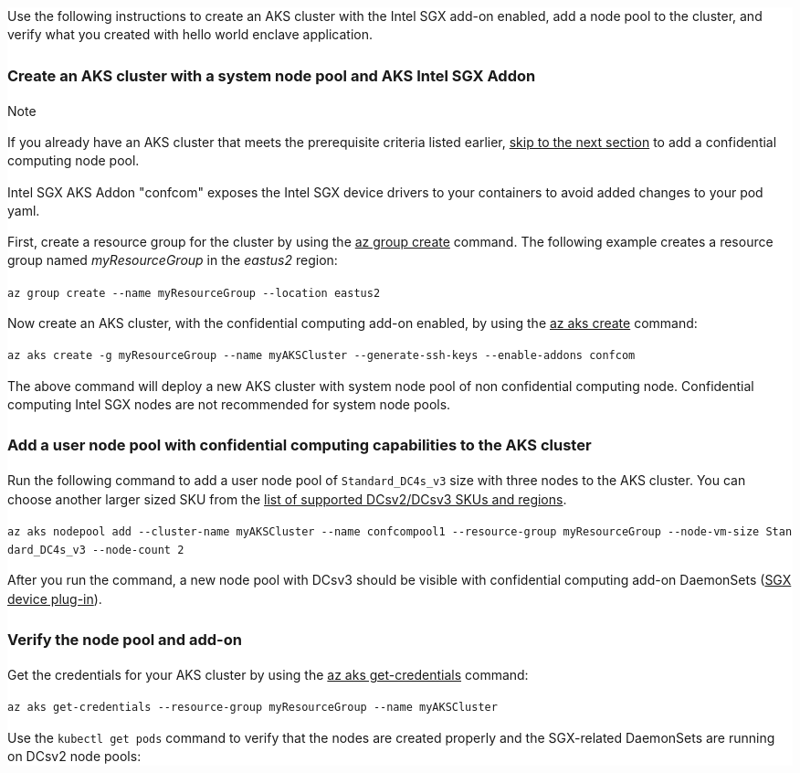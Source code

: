 Use the following instructions to create an AKS cluster with the Intel SGX add-on enabled, add a node pool to the cluster, and verify what you created with hello world enclave application.

### Create an AKS cluster with a system node pool and AKS Intel SGX Addon

> [!NOTE]
> If you already have an AKS cluster that meets the prerequisite criteria listed earlier, [skip to the next section](#add-a-user-node-pool-with-confidential-computing-capabilities-to-the-aks-cluster) to add a confidential computing node pool.

Intel SGX AKS Addon "confcom" exposes the Intel SGX device drivers to your containers to avoid added changes to your pod yaml.

First, create a resource group for the cluster by using the [az group create][az-group-create] command. The following example creates a resource group named *myResourceGroup* in the *eastus2* region:

```azurecli-interactive
az group create --name myResourceGroup --location eastus2
```

Now create an AKS cluster, with the confidential computing add-on enabled, by using the [az aks create][az-aks-create] command:

```azurecli-interactive
az aks create -g myResourceGroup --name myAKSCluster --generate-ssh-keys --enable-addons confcom
```

The above command will deploy a new AKS cluster with system node pool of non confidential computing node. Confidential computing Intel SGX nodes are not recommended for system node pools.

### Add a user node pool with confidential computing capabilities to the AKS cluster<a id="add-a-user-node-pool-with-confidential-computing-capabilities-to-the-aks-cluster"></a>

Run the following command to add a user node pool of `Standard_DC4s_v3` size with three nodes to the AKS cluster. You can choose another larger sized SKU from the [list of supported DCsv2/DCsv3 SKUs and regions](/azure/virtual-machines/dcv3-series).

```azurecli-interactive
az aks nodepool add --cluster-name myAKSCluster --name confcompool1 --resource-group myResourceGroup --node-vm-size Standard_DC4s_v3 --node-count 2
```

After you run the command, a new node pool with DCsv3 should be visible with confidential computing add-on DaemonSets ([SGX device plug-in](confidential-nodes-aks-overview.md#confidential-computing-add-on-for-aks)).

### Verify the node pool and add-on

Get the credentials for your AKS cluster by using the [az aks get-credentials][az-aks-get-credentials] command:

```azurecli-interactive
az aks get-credentials --resource-group myResourceGroup --name myAKSCluster
```

Use the `kubectl get pods` command to verify that the nodes are created properly and the SGX-related DaemonSets are running on DCsv2 node pools:


[az-group-create]: /cli/azure/group#az_group_create
[az-aks-create]: /cli/azure/aks#az_aks_create
[az-aks-get-credentials]: /cli/azure/aks#az_aks_get_credentials